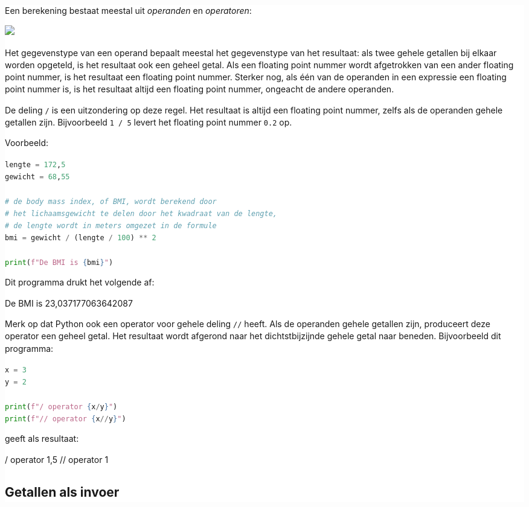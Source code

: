Een berekening bestaat meestal uit *operanden* en *operatoren*:

<img src="1_4_1.png">

Het gegevenstype van een operand bepaalt meestal het gegevenstype van het resultaat: als twee gehele getallen bij elkaar worden opgeteld, is het resultaat ook een geheel getal. Als een floating point nummer wordt afgetrokken van een ander floating point nummer, is het resultaat een floating point nummer. Sterker nog, als één van de operanden in een expressie een floating point nummer is, is het resultaat altijd een floating point nummer, ongeacht de andere operanden.

De deling `/` is een uitzondering op deze regel. Het resultaat is altijd een floating point nummer, zelfs als de operanden gehele getallen zijn. Bijvoorbeeld `1 / 5` levert het floating point nummer `0.2` op.

Voorbeeld:

```python
lengte = 172,5
gewicht = 68,55

# de body mass index, of BMI, wordt berekend door
# het lichaamsgewicht te delen door het kwadraat van de lengte,
# de lengte wordt in meters omgezet in de formule
bmi = gewicht / (lengte / 100) ** 2

print(f"De BMI is {bmi}")
```

Dit programma drukt het volgende af:

<sample-output>

De BMI is 23,037177063642087

</sample-output>

Merk op dat Python ook een operator voor gehele deling `//` heeft. Als de operanden gehele getallen zijn, produceert deze operator een geheel getal. Het resultaat wordt afgerond naar het dichtstbijzijnde gehele getal naar beneden. Bijvoorbeeld dit programma:

```python
x = 3
y = 2

print(f"/ operator {x/y}")
print(f"// operator {x//y}")
```

geeft als resultaat:

<sample-output>

/ operator 1,5
// operator 1

</sample-output>

## Getallen als invoer
